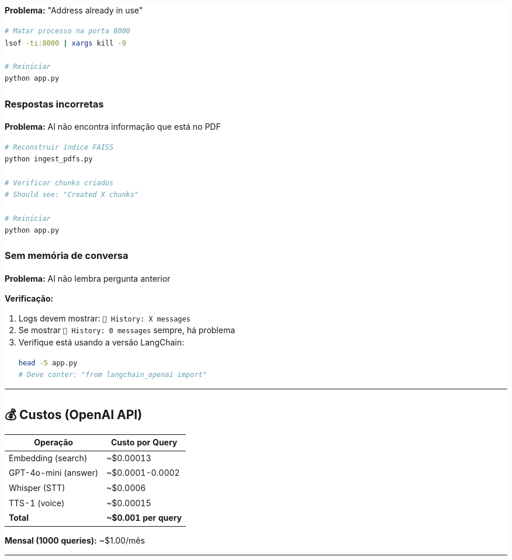 **Problema:** "Address already in use"

```bash
# Matar processo na porta 8000
lsof -ti:8000 | xargs kill -9

# Reiniciar
python app.py
```

### Respostas incorretas

**Problema:** AI não encontra informação que está no PDF

```bash
# Reconstruir índice FAISS
python ingest_pdfs.py

# Verificar chunks criados
# Should see: "Created X chunks"

# Reiniciar
python app.py
```

### Sem memória de conversa

**Problema:** AI não lembra pergunta anterior

**Verificação:**
1. Logs devem mostrar: `💬 History: X messages`
2. Se mostrar `💬 History: 0 messages` sempre, há problema
3. Verifique está usando a versão LangChain:
   ```bash
   head -5 app.py
   # Deve conter: "from langchain_openai import"
   ```

---

## 💰 Custos (OpenAI API)

| Operação | Custo por Query |
|----------|----------------|
| Embedding (search) | ~$0.00013 |
| GPT-4o-mini (answer) | ~$0.0001-0.0002 |
| Whisper (STT) | ~$0.0006 |
| TTS-1 (voice) | ~$0.00015 |
| **Total** | **~$0.001 per query** |

**Mensal (1000 queries):** ~$1.00/mês

---
